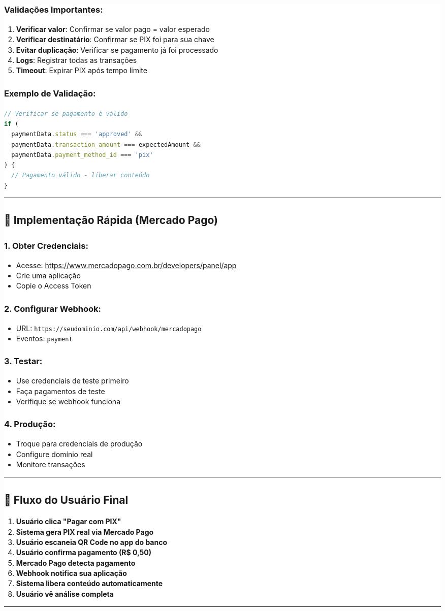 ### **Validações Importantes:**
1. **Verificar valor**: Confirmar se valor pago = valor esperado
2. **Verificar destinatário**: Confirmar se PIX foi para sua chave
3. **Evitar duplicação**: Verificar se pagamento já foi processado
4. **Logs**: Registrar todas as transações
5. **Timeout**: Expirar PIX após tempo limite

### **Exemplo de Validação:**
```javascript
// Verificar se pagamento é válido
if (
  paymentData.status === 'approved' &&
  paymentData.transaction_amount === expectedAmount &&
  paymentData.payment_method_id === 'pix'
) {
  // Pagamento válido - liberar conteúdo
}
```

---

## 🚀 **Implementação Rápida (Mercado Pago)**

### **1. Obter Credenciais:**
- Acesse: https://www.mercadopago.com.br/developers/panel/app
- Crie uma aplicação
- Copie o Access Token

### **2. Configurar Webhook:**
- URL: `https://seudominio.com/api/webhook/mercadopago`
- Eventos: `payment`

### **3. Testar:**
- Use credenciais de teste primeiro
- Faça pagamentos de teste
- Verifique se webhook funciona

### **4. Produção:**
- Troque para credenciais de produção
- Configure domínio real
- Monitore transações

---

## 📱 **Fluxo do Usuário Final**

1. **Usuário clica "Pagar com PIX"**
2. **Sistema gera PIX real via Mercado Pago**
3. **Usuário escaneia QR Code no app do banco**
4. **Usuário confirma pagamento (R$ 0,50)**
5. **Mercado Pago detecta pagamento**
6. **Webhook notifica sua aplicação**
7. **Sistema libera conteúdo automaticamente**
8. **Usuário vê análise completa**

---